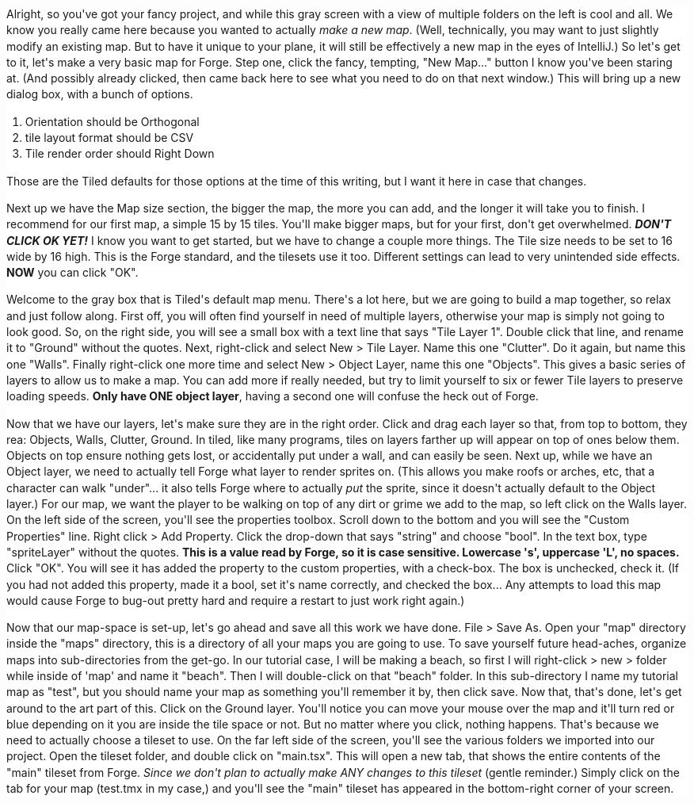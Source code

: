 Alright, so you've got your fancy project, and while this gray screen with a view of multiple folders on the left is cool and all. We know you really came here because you wanted to actually _make a new map_. (Well, technically, you may want to just slightly modify an existing map. But to have it unique to your plane, it will still be effectively a new map in the eyes of IntelliJ.) So let's get to it, let's make a very basic map for Forge. Step one, click the fancy, tempting, "New Map..." button I know you've been staring at. (And possibly already clicked, then came back here to see what you need to do on that next window.) This will bring up a new dialog box, with a bunch of options. 

1. Orientation should be Orthogonal 
2. tile layout format should be CSV
3. Tile render order should Right Down

Those are the Tiled defaults for those options at the time of this writing, but I want it here in case that changes. 

Next up we have the Map size section, the bigger the map, the more you can add, and the longer it will take you to finish. I recommend for our first map, a simple 15 by 15 tiles. You'll make bigger maps, but for your first, don't get overwhelmed. **_DON'T CLICK OK YET!_** I know you want to get started, but we have to change a couple more things. The Tile size needs to be set to 16 wide by 16 high. This is the Forge standard, and the tilesets use it too. Different settings can lead to very unintended side effects. **NOW** you can click "OK".

Welcome to the gray box that is Tiled's default map menu. There's a lot here, but we are going to build a map together, so relax and just follow along. First off, you will often find yourself in need of multiple layers, otherwise your map is simply not going to look good. So, on the right side, you will see a small box with a text line that says "Tile Layer 1". Double click that line, and rename it to "Ground" without the quotes. Next,  right-click and select New > Tile Layer. Name this one "Clutter". Do it again, but name this one "Walls". Finally right-click one more time and select New > Object Layer, name this one "Objects". This gives a basic series of layers to allow us to make a map. You can add more if really needed, but try to limit yourself to six or fewer Tile layers to preserve loading speeds. **Only have ONE object layer**, having a second one will confuse the heck out of Forge.

Now that we have our layers, let's make sure they are in the right order. Click and drag each layer so that, from top to bottom, they rea: Objects, Walls, Clutter, Ground. In tiled, like many programs, tiles on layers farther up will appear on top of ones below them. Objects on top ensure nothing gets lost, or accidentally put under a wall, and can easily be seen. Next up, while we have an Object layer, we need to actually tell Forge what layer to render sprites on. (This allows you make roofs or arches, etc, that a character can walk "under"... it also tells Forge where to actually _put_ the sprite, since it doesn't actually default to the Object layer.) For our map, we want the player to be walking on top of any dirt or grime we add to the map, so left click on the Walls layer. On the left side of the screen, you'll see the properties toolbox. Scroll down to the bottom and you will see the "Custom Properties" line. Right click > Add Property. Click the drop-down that says "string" and choose "bool". In the text box, type "spriteLayer" without the quotes. **This is a value read by Forge, so it is case sensitive. Lowercase 's', uppercase 'L', no spaces.** Click "OK". You will see it has added the property to the custom properties, with a check-box. The box is unchecked, check it. (If you had not added this property, made it a bool, set it's name correctly, and checked the box... Any attempts to load this map would cause Forge to bug-out pretty hard and require a restart to just work right again.)

Now that our map-space is set-up, let's go ahead and save all this work we have done. File > Save As. Open your "map" directory inside the "maps" directory, this is a directory of all your maps you are going to use. To save yourself future head-aches, organize maps into sub-directories from the get-go. In our tutorial case, I will be making a beach, so first I will right-click > new > folder while inside of 'map' and name it "beach". Then I will double-click on that "beach" folder. In this sub-directory I name my tutorial map as "test", but you should name your map as something you'll remember it by, then click save. Now that, that's done, let's get around to the art part of this. Click on the Ground layer. You'll notice you can move your mouse over the map and it'll turn red or blue depending on it you are inside the tile space or not. But no matter where you click, nothing happens. That's because we need to actually choose a tileset to use. On the far left side of the screen, you'll see the various folders we imported into our project. Open the tileset folder, and double click on "main.tsx". This will open a new tab, that shows the entire contents of the "main" tileset from Forge. _Since we don't plan to actually make ANY changes to this tileset_ (gentle reminder.) Simply click on the tab for your map (test.tmx in my case,) and you'll see the "main" tileset has appeared in the bottom-right corner of your screen.
